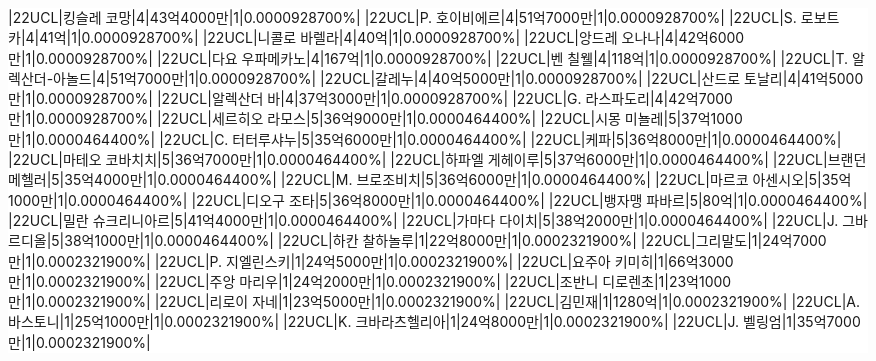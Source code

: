 |22UCL|킹슬레 코망|4|43억4000만|1|0.0000928700%|
|22UCL|P. 호이비에르|4|51억7000만|1|0.0000928700%|
|22UCL|S. 로보트카|4|41억|1|0.0000928700%|
|22UCL|니콜로 바렐라|4|40억|1|0.0000928700%|
|22UCL|앙드레 오나나|4|42억6000만|1|0.0000928700%|
|22UCL|다요 우파메카노|4|167억|1|0.0000928700%|
|22UCL|벤 칠웰|4|118억|1|0.0000928700%|
|22UCL|T. 알렉산더-아놀드|4|51억7000만|1|0.0000928700%|
|22UCL|갈레누|4|40억5000만|1|0.0000928700%|
|22UCL|산드로 토날리|4|41억5000만|1|0.0000928700%|
|22UCL|알렉산더 바|4|37억3000만|1|0.0000928700%|
|22UCL|G. 라스파도리|4|42억7000만|1|0.0000928700%|
|22UCL|세르히오 라모스|5|36억9000만|1|0.0000464400%|
|22UCL|시몽 미뇰레|5|37억1000만|1|0.0000464400%|
|22UCL|C. 터터루샤누|5|35억6000만|1|0.0000464400%|
|22UCL|케파|5|36억8000만|1|0.0000464400%|
|22UCL|마테오 코바치치|5|36억7000만|1|0.0000464400%|
|22UCL|하파엘 게헤이루|5|37억6000만|1|0.0000464400%|
|22UCL|브랜던 메헬러|5|35억4000만|1|0.0000464400%|
|22UCL|M. 브로조비치|5|36억6000만|1|0.0000464400%|
|22UCL|마르코 아센시오|5|35억1000만|1|0.0000464400%|
|22UCL|디오구 조타|5|36억8000만|1|0.0000464400%|
|22UCL|뱅자맹 파바르|5|80억|1|0.0000464400%|
|22UCL|밀란 슈크리니아르|5|41억4000만|1|0.0000464400%|
|22UCL|가마다 다이치|5|38억2000만|1|0.0000464400%|
|22UCL|J. 그바르디올|5|38억1000만|1|0.0000464400%|
|22UCL|하칸 찰하놀루|1|22억8000만|1|0.0002321900%|
|22UCL|그리말도|1|24억7000만|1|0.0002321900%|
|22UCL|P. 지엘린스키|1|24억5000만|1|0.0002321900%|
|22UCL|요주아 키미히|1|66억3000만|1|0.0002321900%|
|22UCL|주앙 마리우|1|24억2000만|1|0.0002321900%|
|22UCL|조반니 디로렌초|1|23억1000만|1|0.0002321900%|
|22UCL|리로이 자네|1|23억5000만|1|0.0002321900%|
|22UCL|김민재|1|1280억|1|0.0002321900%|
|22UCL|A. 바스토니|1|25억1000만|1|0.0002321900%|
|22UCL|K. 크바라츠헬리아|1|24억8000만|1|0.0002321900%|
|22UCL|J. 벨링엄|1|35억7000만|1|0.0002321900%|